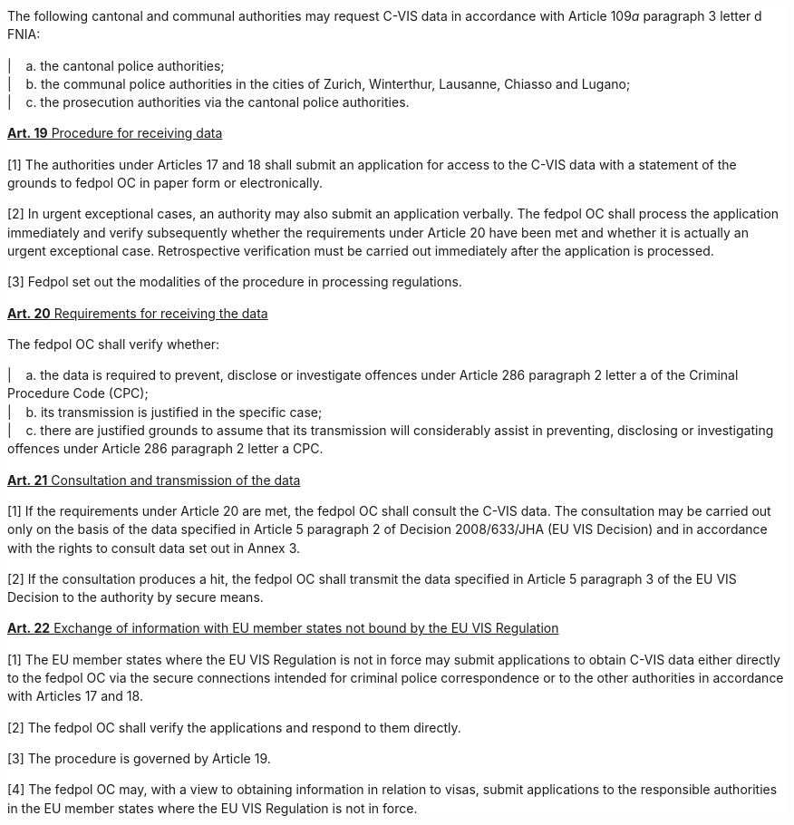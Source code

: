 The following cantonal and communal authorities may request C-VIS data in accordance with Article 109*a* paragraph 3 letter d FNIA:


|    a. the cantonal police authorities;  
|    b. the communal police authorities in the cities of Zurich, Winterthur, Lausanne, Chiasso and Lugano;  
|    c. the prosecution authorities via the cantonal police authorities.

[**Art. 19** Procedure for receiving data](https://www.fedlex.admin.ch/eli/cc/2014/2/en#art_19) 

[1] The authorities under Articles 17 and 18 shall submit an application for access to the C-VIS data with a statement of the grounds to fedpol OC in paper form or electronically.

[2] In urgent exceptional cases, an authority may also submit an application verbally. The fedpol OC shall process the application immediately and verify subsequently whether the requirements under Article 20 have been met and whether it is actually an urgent exceptional case. Retrospective verification must be carried out immediately after the application is processed.

[3] Fedpol set out the modalities of the procedure in processing regulations.

[**Art. 20** Requirements for receiving the data](https://www.fedlex.admin.ch/eli/cc/2014/2/en#art_20) 

The fedpol OC shall verify whether:


|    a. the data is required to prevent, disclose or investigate offences under Article 286 paragraph 2 letter a of the Criminal Procedure Code (CPC);  
|    b. its transmission is justified in the specific case;  
|    c. there are justified grounds to assume that its transmission will considerably assist in preventing, disclosing or investigating offences under Article 286 paragraph 2 letter a CPC.

[**Art. 21** Consultation and transmission of the data](https://www.fedlex.admin.ch/eli/cc/2014/2/en#art_21) 

[1] If the requirements under Article 20 are met, the fedpol OC shall consult the C-VIS data. The consultation may be carried out only on the basis of the data specified in Article 5 paragraph 2 of Decision 2008/633/JHA (EU VIS Decision) and in accordance with the rights to consult data set out in Annex 3.

[2] If the consultation produces a hit, the fedpol OC shall transmit the data specified in Article 5 paragraph 3 of the EU VIS Decision to the authority by secure means.

[**Art. 22** Exchange of information with EU member states not bound by the EU VIS Regulation](https://www.fedlex.admin.ch/eli/cc/2014/2/en#art_22) 

[1] The EU member states where the EU VIS Regulation is not in force may submit applications to obtain C-VIS data either directly to the fedpol OC via the secure connections intended for criminal police correspondence or to the other authorities in accordance with Articles 17 and 18.

[2] The fedpol OC shall verify the applications and respond to them directly.

[3] The procedure is governed by Article 19.

[4] The fedpol OC may, with a view to obtaining information in relation to visas, submit applications to the responsible authorities in the EU member states where the EU VIS Regulation is not in force.
